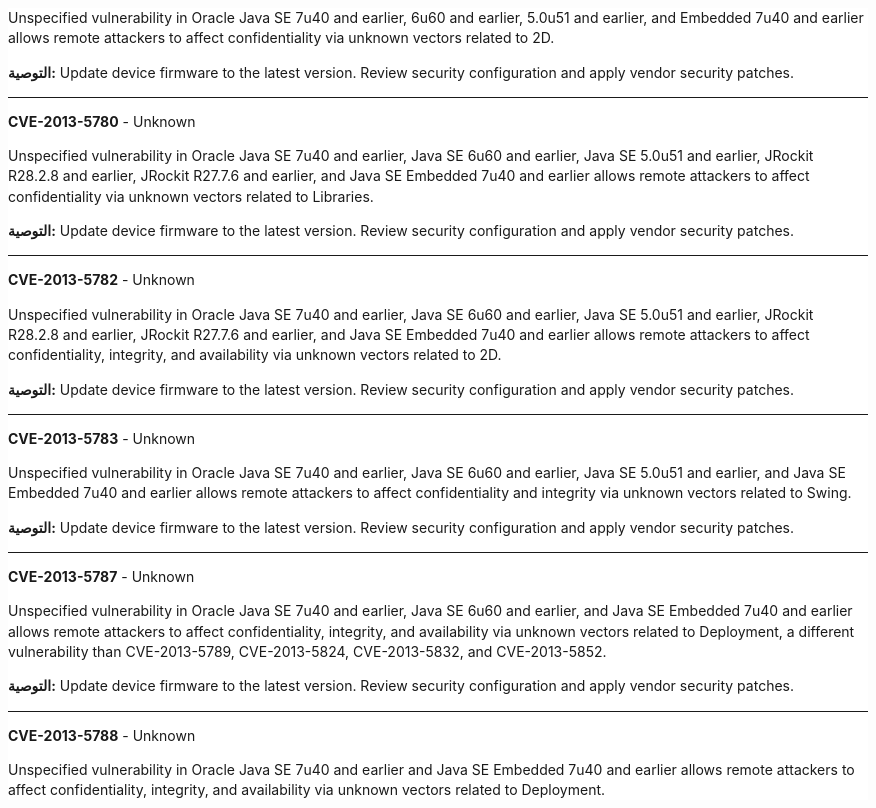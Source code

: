 Unspecified vulnerability in Oracle Java SE 7u40 and earlier, 6u60 and earlier, 5.0u51 and earlier, and Embedded 7u40 and earlier allows remote attackers to affect confidentiality via unknown vectors related to 2D.

**التوصية:** Update device firmware to the latest version. Review security configuration and apply vendor security patches.

---

**CVE-2013-5780** - Unknown

Unspecified vulnerability in Oracle Java SE 7u40 and earlier, Java SE 6u60 and earlier, Java SE 5.0u51 and earlier, JRockit R28.2.8 and earlier, JRockit R27.7.6 and earlier, and Java SE Embedded 7u40 and earlier allows remote attackers to affect confidentiality via unknown vectors related to Libraries.

**التوصية:** Update device firmware to the latest version. Review security configuration and apply vendor security patches.

---

**CVE-2013-5782** - Unknown

Unspecified vulnerability in Oracle Java SE 7u40 and earlier, Java SE 6u60 and earlier, Java SE 5.0u51 and earlier, JRockit R28.2.8 and earlier, JRockit R27.7.6 and earlier, and Java SE Embedded 7u40 and earlier allows remote attackers to affect confidentiality, integrity, and availability via unknown vectors related to 2D.

**التوصية:** Update device firmware to the latest version. Review security configuration and apply vendor security patches.

---

**CVE-2013-5783** - Unknown

Unspecified vulnerability in Oracle Java SE 7u40 and earlier, Java SE 6u60 and earlier, Java SE 5.0u51 and earlier, and Java SE Embedded 7u40 and earlier allows remote attackers to affect confidentiality and integrity via unknown vectors related to Swing.

**التوصية:** Update device firmware to the latest version. Review security configuration and apply vendor security patches.

---

**CVE-2013-5787** - Unknown

Unspecified vulnerability in Oracle Java SE 7u40 and earlier, Java SE 6u60 and earlier, and Java SE Embedded 7u40 and earlier allows remote attackers to affect confidentiality, integrity, and availability via unknown vectors related to Deployment, a different vulnerability than CVE-2013-5789, CVE-2013-5824, CVE-2013-5832, and CVE-2013-5852.

**التوصية:** Update device firmware to the latest version. Review security configuration and apply vendor security patches.

---

**CVE-2013-5788** - Unknown

Unspecified vulnerability in Oracle Java SE 7u40 and earlier and Java SE Embedded 7u40 and earlier allows remote attackers to affect confidentiality, integrity, and availability via unknown vectors related to Deployment.

